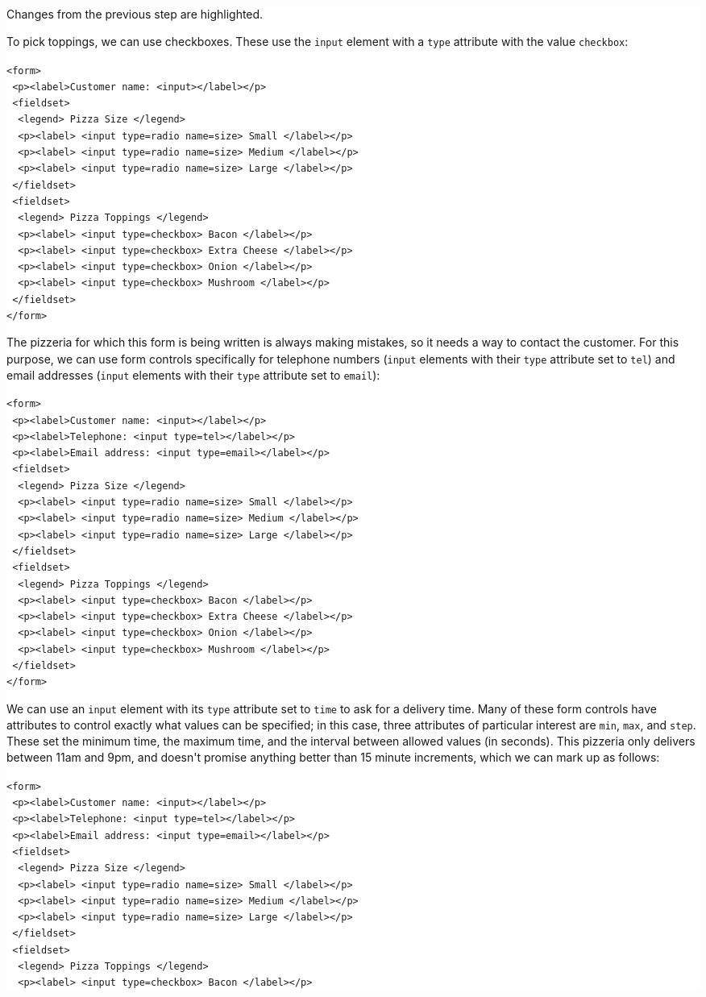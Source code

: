 Changes from the previous step are highlighted.

To pick toppings, we can use checkboxes. These use the `input` element with a `type` attribute with the value `checkbox`:

    <form>
     <p><label>Customer name: <input></label></p>
     <fieldset>
      <legend> Pizza Size </legend>
      <p><label> <input type=radio name=size> Small </label></p>
      <p><label> <input type=radio name=size> Medium </label></p>
      <p><label> <input type=radio name=size> Large </label></p>
     </fieldset>
     <fieldset>
      <legend> Pizza Toppings </legend>
      <p><label> <input type=checkbox> Bacon </label></p>
      <p><label> <input type=checkbox> Extra Cheese </label></p>
      <p><label> <input type=checkbox> Onion </label></p>
      <p><label> <input type=checkbox> Mushroom </label></p>
     </fieldset>
    </form>

The pizzeria for which this form is being written is always making mistakes, so it needs a way to contact the customer. For this purpose, we can use form controls specifically for telephone numbers (`input` elements with their `type` attribute set to `tel`) and email addresses (`input` elements with their `type` attribute set to `email`):

    <form>
     <p><label>Customer name: <input></label></p>
     <p><label>Telephone: <input type=tel></label></p>
     <p><label>Email address: <input type=email></label></p>
     <fieldset>
      <legend> Pizza Size </legend>
      <p><label> <input type=radio name=size> Small </label></p>
      <p><label> <input type=radio name=size> Medium </label></p>
      <p><label> <input type=radio name=size> Large </label></p>
     </fieldset>
     <fieldset>
      <legend> Pizza Toppings </legend>
      <p><label> <input type=checkbox> Bacon </label></p>
      <p><label> <input type=checkbox> Extra Cheese </label></p>
      <p><label> <input type=checkbox> Onion </label></p>
      <p><label> <input type=checkbox> Mushroom </label></p>
     </fieldset>
    </form>

We can use an `input` element with its `type` attribute set to `time` to ask for a delivery time. Many of these form controls have attributes to control exactly what values can be specified; in this case, three attributes of particular interest are `min`, `max`, and `step`. These set the minimum time, the maximum time, and the interval between allowed values (in seconds). This pizzeria only delivers between 11am and 9pm, and doesn't promise anything better than 15 minute increments, which we can mark up as follows:

    <form>
     <p><label>Customer name: <input></label></p>
     <p><label>Telephone: <input type=tel></label></p>
     <p><label>Email address: <input type=email></label></p>
     <fieldset>
      <legend> Pizza Size </legend>
      <p><label> <input type=radio name=size> Small </label></p>
      <p><label> <input type=radio name=size> Medium </label></p>
      <p><label> <input type=radio name=size> Large </label></p>
     </fieldset>
     <fieldset>
      <legend> Pizza Toppings </legend>
      <p><label> <input type=checkbox> Bacon </label></p>